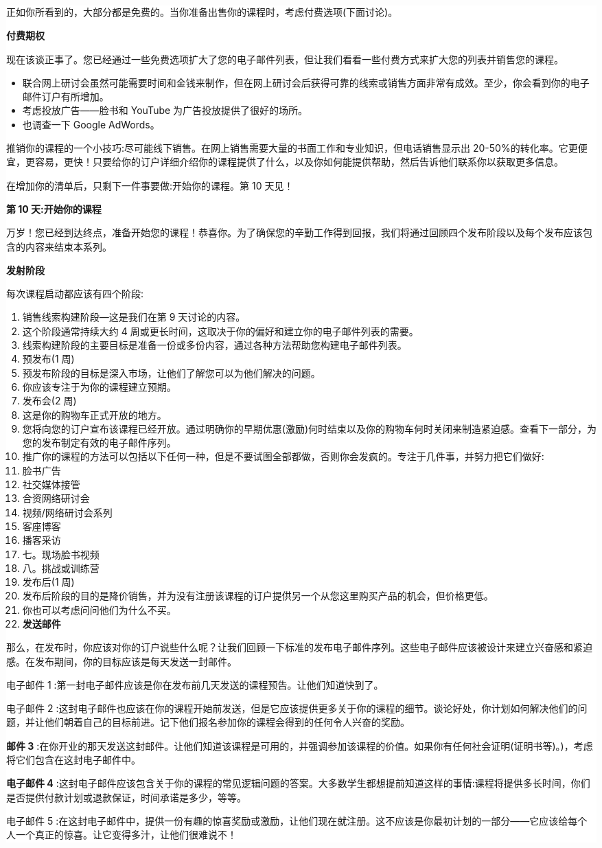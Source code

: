 正如你所看到的，大部分都是免费的。当你准备出售你的课程时，考虑付费选项(下面讨论)。

**付费期权**

现在该谈正事了。您已经通过一些免费选项扩大了您的电子邮件列表，但让我们看看一些付费方式来扩大您的列表并销售您的课程。

*   联合网上研讨会虽然可能需要时间和金钱来制作，但在网上研讨会后获得可靠的线索或销售方面非常有成效。至少，你会看到你的电子邮件订户有所增加。
*   考虑投放广告——脸书和 YouTube 为广告投放提供了很好的场所。
*   也调查一下 Google AdWords。

推销你的课程的一个小技巧:尽可能线下销售。在网上销售需要大量的书面工作和专业知识，但电话销售显示出 20-50%的转化率。它更便宜，更容易，更快！只要给你的订户详细介绍你的课程提供了什么，以及你如何能提供帮助，然后告诉他们联系你以获取更多信息。

在增加你的清单后，只剩下一件事要做:开始你的课程。第 10 天见！

**第 10 天:开始你的课程**

万岁！您已经到达终点，准备开始您的课程！恭喜你。为了确保您的辛勤工作得到回报，我们将通过回顾四个发布阶段以及每个发布应该包含的内容来结束本系列。

**发射阶段**

每次课程启动都应该有四个阶段:

1.  销售线索构建阶段—这是我们在第 9 天讨论的内容。
2.  这个阶段通常持续大约 4 周或更长时间，这取决于你的偏好和建立你的电子邮件列表的需要。
3.  线索构建阶段的主要目标是准备一份或多份内容，通过各种方法帮助您构建电子邮件列表。
4.  预发布(1 周)
5.  预发布阶段的目标是深入市场，让他们了解您可以为他们解决的问题。
6.  你应该专注于为你的课程建立预期。
7.  发布会(2 周)
8.  这是你的购物车正式开放的地方。
9.  您将向您的订户宣布该课程已经开放。通过明确你的早期优惠(激励)何时结束以及你的购物车何时关闭来制造紧迫感。查看下一部分，为您的发布制定有效的电子邮件序列。
10.  推广你的课程的方法可以包括以下任何一种，但是不要试图全部都做，否则你会发疯的。专注于几件事，并努力把它们做好:
11.  脸书广告
12.  社交媒体接管
13.  合资网络研讨会
14.  视频/网络研讨会系列
15.  客座博客
16.  播客采访
17.  七。现场脸书视频
18.  八。挑战或训练营
19.  发布后(1 周)
20.  发布后阶段的目的是降价销售，并为没有注册该课程的订户提供另一个从您这里购买产品的机会，但价格更低。
21.  你也可以考虑问问他们为什么不买。
22.  **发送邮件**

那么，在发布时，你应该对你的订户说些什么呢？让我们回顾一下标准的发布电子邮件序列。这些电子邮件应该被设计来建立兴奋感和紧迫感。在发布期间，你的目标应该是每天发送一封邮件。

电子邮件 1 :第一封电子邮件应该是你在发布前几天发送的课程预告。让他们知道快到了。

电子邮件 2 :这封电子邮件也应该在你的课程开始前发送，但是它应该提供更多关于你的课程的细节。谈论好处，你计划如何解决他们的问题，并让他们朝着自己的目标前进。记下他们报名参加你的课程会得到的任何令人兴奋的奖励。

**邮件 3** :在你开业的那天发送这封邮件。让他们知道该课程是可用的，并强调参加该课程的价值。如果你有任何社会证明(证明书等)。)，考虑将它们包含在这封电子邮件中。

**电子邮件 4** :这封电子邮件应该包含关于你的课程的常见逻辑问题的答案。大多数学生都想提前知道这样的事情:课程将提供多长时间，你们是否提供付款计划或退款保证，时间承诺是多少，等等。

电子邮件 5 :在这封电子邮件中，提供一份有趣的惊喜奖励或激励，让他们现在就注册。这不应该是你最初计划的一部分——它应该给每个人一个真正的惊喜。让它变得多汁，让他们很难说不！
